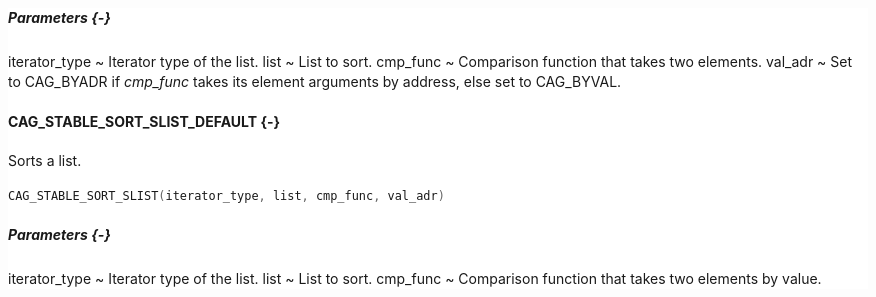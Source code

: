 ##### Parameters {-}

iterator_type
  ~ Iterator type of the list.
list
  ~ List to sort.
cmp_func
  ~ Comparison function that takes two elements.
val_adr
  ~ Set to CAG_BYADR if *cmp_func* takes its element arguments by address, else set to CAG_BYVAL.

#### CAG_STABLE_SORT_SLIST_DEFAULT {-}

Sorts a list.

```C
CAG_STABLE_SORT_SLIST(iterator_type, list, cmp_func, val_adr)
```

##### Parameters {-}

iterator_type
  ~ Iterator type of the list.
list
  ~ List to sort.
cmp_func
  ~ Comparison function that takes two elements by value.
